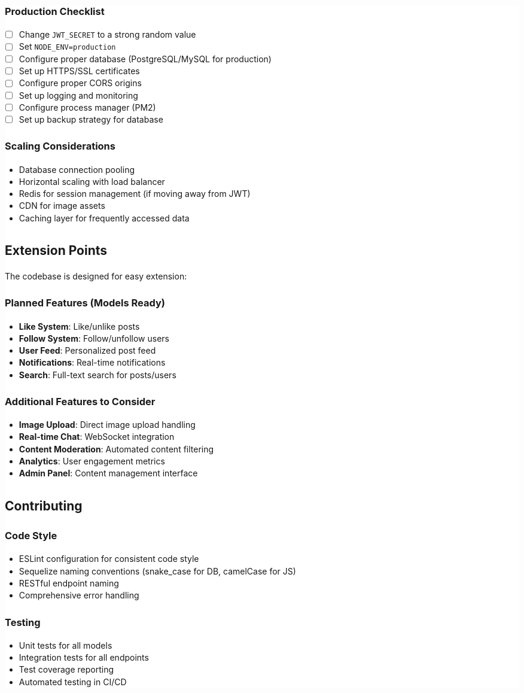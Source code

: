 ### Production Checklist
- [ ] Change `JWT_SECRET` to a strong random value
- [ ] Set `NODE_ENV=production`
- [ ] Configure proper database (PostgreSQL/MySQL for production)
- [ ] Set up HTTPS/SSL certificates
- [ ] Configure proper CORS origins
- [ ] Set up logging and monitoring
- [ ] Configure process manager (PM2)
- [ ] Set up backup strategy for database

### Scaling Considerations
- Database connection pooling
- Horizontal scaling with load balancer
- Redis for session management (if moving away from JWT)
- CDN for image assets
- Caching layer for frequently accessed data

## Extension Points

The codebase is designed for easy extension:

### Planned Features (Models Ready)
- **Like System**: Like/unlike posts
- **Follow System**: Follow/unfollow users
- **User Feed**: Personalized post feed
- **Notifications**: Real-time notifications
- **Search**: Full-text search for posts/users

### Additional Features to Consider
- **Image Upload**: Direct image upload handling
- **Real-time Chat**: WebSocket integration
- **Content Moderation**: Automated content filtering
- **Analytics**: User engagement metrics
- **Admin Panel**: Content management interface

## Contributing

### Code Style
- ESLint configuration for consistent code style
- Sequelize naming conventions (snake_case for DB, camelCase for JS)
- RESTful endpoint naming
- Comprehensive error handling

### Testing
- Unit tests for all models
- Integration tests for all endpoints
- Test coverage reporting
- Automated testing in CI/CD

